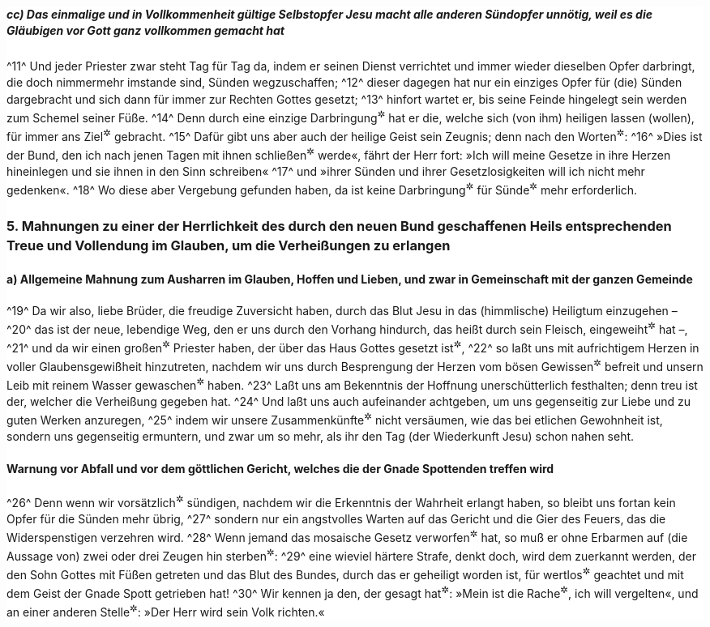 ##### cc) Das einmalige und in Vollkommenheit gültige Selbstopfer Jesu macht alle anderen Sündopfer unnötig, weil es die Gläubigen vor Gott ganz vollkommen gemacht hat

^11^ Und jeder Priester zwar steht Tag für Tag da, indem er seinen Dienst verrichtet und immer wieder dieselben Opfer darbringt, die doch nimmermehr imstande sind, Sünden wegzuschaffen;
^12^ dieser dagegen hat nur ein einziges Opfer für (die) Sünden dargebracht und sich dann für immer zur Rechten Gottes gesetzt;
^13^ hinfort wartet er, bis seine Feinde hingelegt sein werden zum Schemel seiner Füße.
^14^ Denn durch eine einzige Darbringung<sup title="V.10">&#x2732;</sup> hat er die, welche sich (von ihm) heiligen lassen (wollen), für immer ans Ziel<sup title="= zur Vollendung">&#x2732;</sup> gebracht.
^15^ Dafür gibt uns aber auch der heilige Geist sein Zeugnis; denn nach den Worten<sup title="Jer 31,33-34">&#x2732;</sup>:
^16^ »Dies ist der Bund, den ich nach jenen Tagen mit ihnen schließen<sup title="oder: für sie festsetzen">&#x2732;</sup> werde«, fährt der Herr fort: »Ich will meine Gesetze in ihre Herzen hineinlegen und sie ihnen in den Sinn schreiben«
^17^ und »ihrer Sünden und ihrer Gesetzlosigkeiten will ich nicht mehr gedenken«.
^18^ Wo diese aber Vergebung gefunden haben, da ist keine Darbringung<sup title="V.10">&#x2732;</sup> für Sünde<sup title="= kein Sündopfer">&#x2732;</sup> mehr erforderlich.

### 5. Mahnungen zu einer der Herrlichkeit des durch den neuen Bund geschaffenen Heils entsprechenden Treue und Vollendung im Glauben, um die Verheißungen zu erlangen

#### a) Allgemeine Mahnung zum Ausharren im Glauben, Hoffen und Lieben, und zwar in Gemeinschaft mit der ganzen Gemeinde

^19^ Da wir also, liebe Brüder, die freudige Zuversicht haben, durch das Blut Jesu in das (himmlische) Heiligtum einzugehen –
^20^ das ist der neue, lebendige Weg, den er uns durch den Vorhang hindurch, das heißt durch sein Fleisch, eingeweiht<sup title="= erschlossen">&#x2732;</sup> hat –,
^21^ und da wir einen großen<sup title="oder: erhabenen">&#x2732;</sup> Priester haben, der über das Haus Gottes gesetzt ist<sup title="oder: waltet">&#x2732;</sup>,
^22^ so laßt uns mit aufrichtigem Herzen in voller Glaubensgewißheit hinzutreten, nachdem wir uns durch Besprengung der Herzen vom bösen Gewissen<sup title="= Schuldbewußtsein">&#x2732;</sup> befreit und unsern Leib mit reinem Wasser gewaschen<sup title="oder: in reinem Wasser gebadet">&#x2732;</sup> haben.
^23^ Laßt uns am Bekenntnis der Hoffnung unerschütterlich festhalten; denn treu ist der, welcher die Verheißung gegeben hat.
^24^ Und laßt uns auch aufeinander achtgeben, um uns gegenseitig zur Liebe und zu guten Werken anzuregen,
^25^ indem wir unsere Zusammenkünfte<sup title="= Versammlungen">&#x2732;</sup> nicht versäumen, wie das bei etlichen Gewohnheit ist, sondern uns gegenseitig ermuntern, und zwar um so mehr, als ihr den Tag (der Wiederkunft Jesu) schon nahen seht.

#### Warnung vor Abfall und vor dem göttlichen Gericht, welches die der Gnade Spottenden treffen wird

^26^ Denn wenn wir vorsätzlich<sup title="= eigenwillig">&#x2732;</sup> sündigen, nachdem wir die Erkenntnis der Wahrheit erlangt haben, so bleibt uns fortan kein Opfer für die Sünden mehr übrig,
^27^ sondern nur ein angstvolles Warten auf das Gericht und die Gier des Feuers, das die Widerspenstigen verzehren wird.
^28^ Wenn jemand das mosaische Gesetz verworfen<sup title="= freventlich übertreten">&#x2732;</sup> hat, so muß er ohne Erbarmen auf (die Aussage von) zwei oder drei Zeugen hin sterben<sup title="4.Mose 15,30-31; 5.Mose 17,6">&#x2732;</sup>:
^29^ eine wieviel härtere Strafe, denkt doch, wird dem zuerkannt werden, der den Sohn Gottes mit Füßen getreten und das Blut des Bundes, durch das er geheiligt worden ist, für wertlos<sup title="oder: gemein">&#x2732;</sup> geachtet und mit dem Geist der Gnade Spott getrieben hat!
^30^ Wir kennen ja den, der gesagt hat<sup title="5.Mose 32,35-36">&#x2732;</sup>: »Mein ist die Rache<sup title="= das Strafamt">&#x2732;</sup>, ich will vergelten«, und an einer anderen Stelle<sup title="Ps 135,14">&#x2732;</sup>: »Der Herr wird sein Volk richten.«